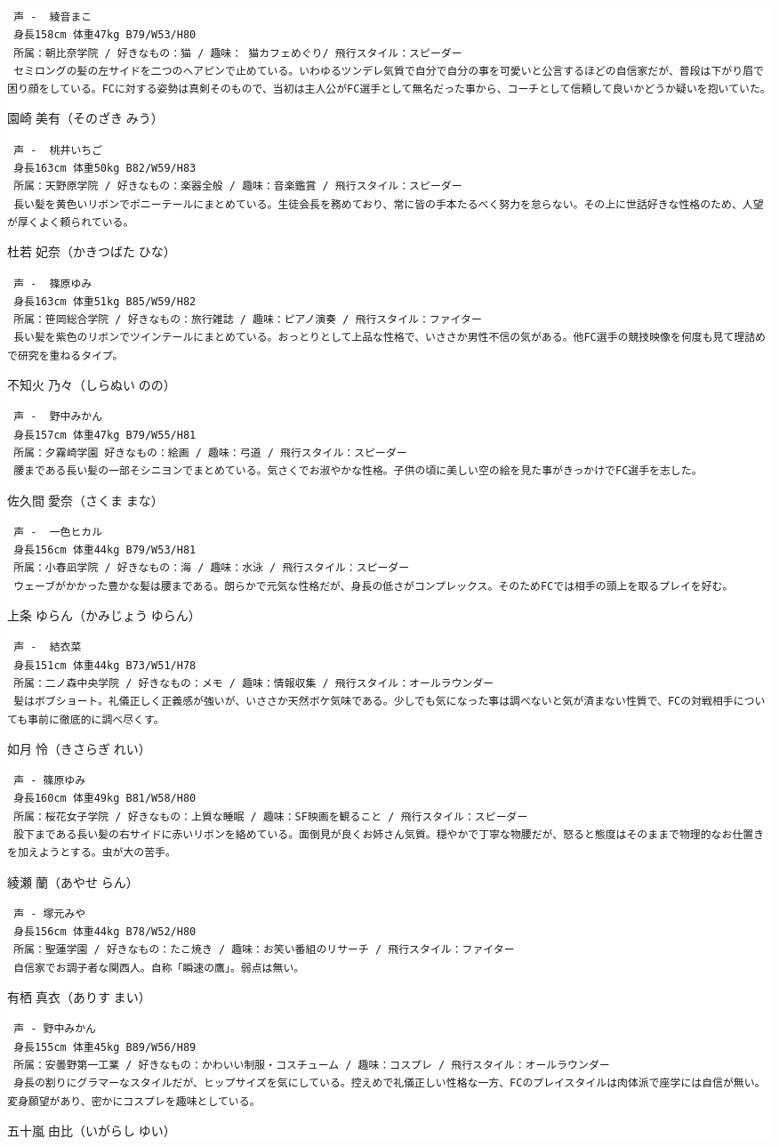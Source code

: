      声 -  綾音まこ 
     身長158cm 体重47kg B79/W53/H80 
     所属：朝比奈学院 / 好きなもの：猫 / 趣味： 猫カフェめぐり/ 飛行スタイル：スピーダー 
     セミロングの髪の左サイドを二つのヘアピンで止めている。いわゆるツンデレ気質で自分で自分の事を可愛いと公言するほどの自信家だが、普段は下がり眉で困り顔をしている。FCに対する姿勢は真剣そのもので、当初は主人公がFC選手として無名だった事から、コーチとして信頼して良いかどうか疑いを抱いていた。 
園崎 美有（そのざき みう）

     声 -  桃井いちご 
     身長163cm 体重50kg B82/W59/H83 
     所属：天野原学院 / 好きなもの：楽器全般 / 趣味：音楽鑑賞 / 飛行スタイル：スピーダー 
     長い髪を黄色いリボンでポニーテールにまとめている。生徒会長を務めており、常に皆の手本たるべく努力を怠らない。その上に世話好きな性格のため、人望が厚くよく頼られている。 
杜若 妃奈（かきつばた ひな）

     声 -  篠原ゆみ 
     身長163cm 体重51kg B85/W59/H82 
     所属：笹岡総合学院 / 好きなもの：旅行雑誌 / 趣味：ピアノ演奏 / 飛行スタイル：ファイター 
     長い髪を紫色のリボンでツインテールにまとめている。おっとりとして上品な性格で、いささか男性不信の気がある。他FC選手の競技映像を何度も見て理詰めで研究を重ねるタイプ。 
不知火 乃々（しらぬい のの）

     声 -  野中みかん 
     身長157cm 体重47kg B79/W55/H81 
     所属：夕霧崎学園 好きなもの：絵画 / 趣味：弓道 / 飛行スタイル：スピーダー 
     腰まである長い髪の一部そシニヨンでまとめている。気さくでお淑やかな性格。子供の頃に美しい空の絵を見た事がきっかけでFC選手を志した。 
佐久間 愛奈（さくま まな）

     声 -  一色ヒカル 
     身長156cm 体重44kg B79/W53/H81 
     所属：小春凪学院 / 好きなもの：海 / 趣味：水泳 / 飛行スタイル：スピーダー 
     ウェーブがかかった豊かな髪は腰まである。朗らかで元気な性格だが、身長の低さがコンプレックス。そのためFCでは相手の頭上を取るプレイを好む。 
上条 ゆらん（かみじょう ゆらん）

     声 -  結衣菜 
     身長151cm 体重44kg B73/W51/H78 
     所属：二ノ森中央学院 / 好きなもの：メモ / 趣味：情報収集 / 飛行スタイル：オールラウンダー 
     髪はボブショート。礼儀正しく正義感が強いが、いささか天然ボケ気味である。少しでも気になった事は調べないと気が済まない性質で、FCの対戦相手についても事前に徹底的に調べ尽くす。 
如月 怜（きさらぎ れい）

     声 - 篠原ゆみ 
     身長160cm 体重49kg B81/W58/H80 
     所属：桜花女子学院 / 好きなもの：上質な睡眠 / 趣味：SF映画を観ること / 飛行スタイル：スピーダー 
     股下まである長い髪の右サイドに赤いリボンを絡めている。面倒見が良くお姉さん気質。穏やかで丁寧な物腰だが、怒ると態度はそのままで物理的なお仕置きを加えようとする。虫が大の苦手。 
綾瀬 蘭（あやせ らん）

     声 - 塚元みや 
     身長156cm 体重44kg B78/W52/H80 
     所属：聖蓮学園 / 好きなもの：たこ焼き / 趣味：お笑い番組のリサーチ / 飛行スタイル：ファイター 
     自信家でお調子者な関西人。自称「瞬速の鷹」。弱点は無い。 
有栖 真衣（ありす まい）

     声 - 野中みかん 
     身長155cm 体重45kg B89/W56/H89 
     所属：安曇野第一工業 / 好きなもの：かわいい制服・コスチューム / 趣味：コスプレ / 飛行スタイル：オールラウンダー 
     身長の割りにグラマーなスタイルだが、ヒップサイズを気にしている。控えめで礼儀正しい性格な一方、FCのプレイスタイルは肉体派で座学には自信が無い。変身願望があり、密かにコスプレを趣味としている。 
五十嵐 由比（いがらし ゆい）

